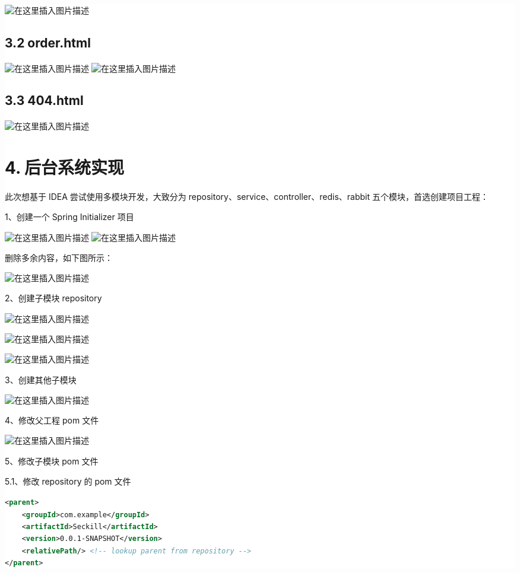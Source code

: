 ![在这里插入图片描述](https://img-blog.csdnimg.cn/20210604165204207.png?x-oss-process=image/watermark,type_ZmFuZ3poZW5naGVpdGk,shadow_10,text_aHR0cHM6Ly9ibG9nLmNzZG4ubmV0L2RyZWFtaW5nX2NvZGVy,size_16,color_FFFFFF,t_70#pic_center)


## 3.2 order.html

![在这里插入图片描述](https://img-blog.csdnimg.cn/20210604165213158.png?x-oss-process=image/watermark,type_ZmFuZ3poZW5naGVpdGk,shadow_10,text_aHR0cHM6Ly9ibG9nLmNzZG4ubmV0L2RyZWFtaW5nX2NvZGVy,size_16,color_FFFFFF,t_70#pic_center)
![在这里插入图片描述](https://img-blog.csdnimg.cn/20210604165220287.png?x-oss-process=image/watermark,type_ZmFuZ3poZW5naGVpdGk,shadow_10,text_aHR0cHM6Ly9ibG9nLmNzZG4ubmV0L2RyZWFtaW5nX2NvZGVy,size_16,color_FFFFFF,t_70#pic_center)


## 3.3 404.html

![在这里插入图片描述](https://img-blog.csdnimg.cn/20210604165229801.png?x-oss-process=image/watermark,type_ZmFuZ3poZW5naGVpdGk,shadow_10,text_aHR0cHM6Ly9ibG9nLmNzZG4ubmV0L2RyZWFtaW5nX2NvZGVy,size_16,color_FFFFFF,t_70#pic_center)


# 4. 后台系统实现

此次想基于 IDEA 尝试使用多模块开发，大致分为 repository、service、controller、redis、rabbit 五个模块，首选创建项目工程：

1、创建一个 Spring Initializer 项目

![在这里插入图片描述](https://img-blog.csdnimg.cn/20210604165240746.png?x-oss-process=image/watermark,type_ZmFuZ3poZW5naGVpdGk,shadow_10,text_aHR0cHM6Ly9ibG9nLmNzZG4ubmV0L2RyZWFtaW5nX2NvZGVy,size_16,color_FFFFFF,t_70#pic_center)
![在这里插入图片描述](https://img-blog.csdnimg.cn/20210604165247979.png?x-oss-process=image/watermark,type_ZmFuZ3poZW5naGVpdGk,shadow_10,text_aHR0cHM6Ly9ibG9nLmNzZG4ubmV0L2RyZWFtaW5nX2NvZGVy,size_16,color_FFFFFF,t_70#pic_center)


删除多余内容，如下图所示：

![在这里插入图片描述](https://img-blog.csdnimg.cn/2021060416525673.png#pic_center)


2、创建子模块 repository

![在这里插入图片描述](https://img-blog.csdnimg.cn/20210604165302950.png?x-oss-process=image/watermark,type_ZmFuZ3poZW5naGVpdGk,shadow_10,text_aHR0cHM6Ly9ibG9nLmNzZG4ubmV0L2RyZWFtaW5nX2NvZGVy,size_16,color_FFFFFF,t_70#pic_center)

![在这里插入图片描述](https://img-blog.csdnimg.cn/20210604165309464.png?x-oss-process=image/watermark,type_ZmFuZ3poZW5naGVpdGk,shadow_10,text_aHR0cHM6Ly9ibG9nLmNzZG4ubmV0L2RyZWFtaW5nX2NvZGVy,size_16,color_FFFFFF,t_70#pic_center)

![在这里插入图片描述](https://img-blog.csdnimg.cn/20210604165317727.png?x-oss-process=image/watermark,type_ZmFuZ3poZW5naGVpdGk,shadow_10,text_aHR0cHM6Ly9ibG9nLmNzZG4ubmV0L2RyZWFtaW5nX2NvZGVy,size_16,color_FFFFFF,t_70#pic_center)


3、创建其他子模块

![在这里插入图片描述](https://img-blog.csdnimg.cn/20210604165324234.png#pic_center)


4、修改父工程 pom 文件

![在这里插入图片描述](https://img-blog.csdnimg.cn/20210604165331191.png#pic_center)


5、修改子模块 pom 文件

5.1、修改 repository 的 pom 文件

```xml
<parent>
    <groupId>com.example</groupId>
    <artifactId>Seckill</artifactId>
    <version>0.0.1-SNAPSHOT</version>
    <relativePath/> <!-- lookup parent from repository -->
</parent>
```
